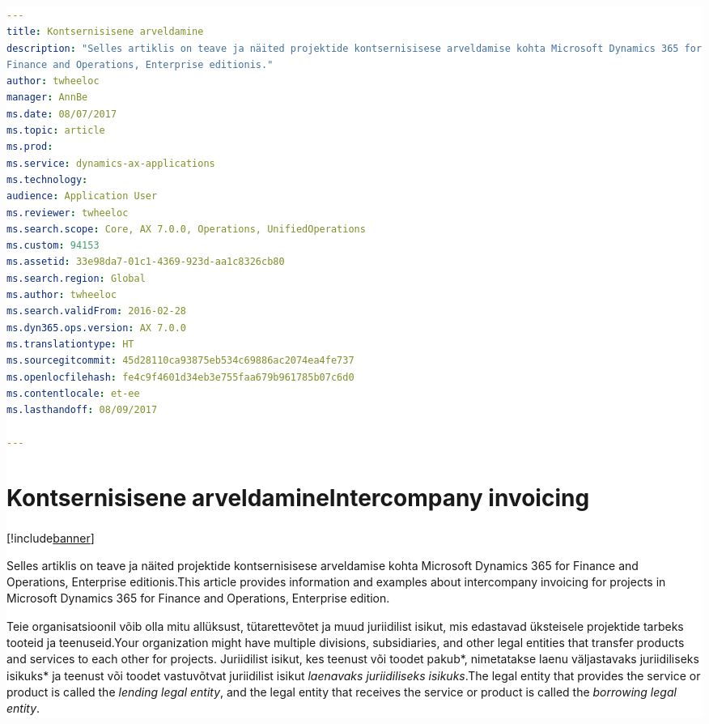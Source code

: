 ```yaml
---
title: Kontsernisisene arveldamine
description: "Selles artiklis on teave ja näited projektide kontsernisisese arveldamise kohta Microsoft Dynamics 365 for Finance and Operations, Enterprise editionis."
author: twheeloc
manager: AnnBe
ms.date: 08/07/2017
ms.topic: article
ms.prod: 
ms.service: dynamics-ax-applications
ms.technology: 
audience: Application User
ms.reviewer: twheeloc
ms.search.scope: Core, AX 7.0.0, Operations, UnifiedOperations
ms.custom: 94153
ms.assetid: 33e98da7-01c1-4369-923d-aa1c8326cb80
ms.search.region: Global
ms.author: twheeloc
ms.search.validFrom: 2016-02-28
ms.dyn365.ops.version: AX 7.0.0
ms.translationtype: HT
ms.sourcegitcommit: 45d28110ca93875eb534c69886ac2074ea4fe737
ms.openlocfilehash: fe4c9f4601d34eb3e755faa679b961785b07c6d0
ms.contentlocale: et-ee
ms.lasthandoff: 08/09/2017

---
```


# <a name="intercompany-invoicing"></a><span data-ttu-id="97567-103">Kontsernisisene arveldamine</span><span class="sxs-lookup"><span data-stu-id="97567-103">Intercompany invoicing</span></span>

[!include[banner](../includes/banner.md)]


<span data-ttu-id="97567-104">Selles artiklis on teave ja näited projektide kontsernisisese arveldamise kohta Microsoft Dynamics 365 for Finance and Operations, Enterprise editionis.</span><span class="sxs-lookup"><span data-stu-id="97567-104">This article provides information and examples about intercompany invoicing for projects in Microsoft Dynamics 365 for Finance and Operations, Enterprise edition.</span></span>

<span data-ttu-id="97567-105">Teie organisatsioonil võib olla mitu allüksust, tütarettevõtet ja muud juriidilist isikut, mis edastavad üksteisele projektide tarbeks tooteid ja teenuseid.</span><span class="sxs-lookup"><span data-stu-id="97567-105">Your organization might have multiple divisions, subsidiaries, and other legal entities that transfer products and services to each other for projects.</span></span> <span data-ttu-id="97567-106">Juriidilist isikut, kes teenust või toodet pakub*, nimetatakse laenu väljastavaks juriidiliseks isikuks* ja teenust või toodet vastuvõtvat juriidilist isikut *laenavaks juriidiliseks isikuks*.</span><span class="sxs-lookup"><span data-stu-id="97567-106">The legal entity that provides the service or product is called the *lending legal entity*, and the legal entity that receives the service or product is called the *borrowing legal entity*.</span></span> 
